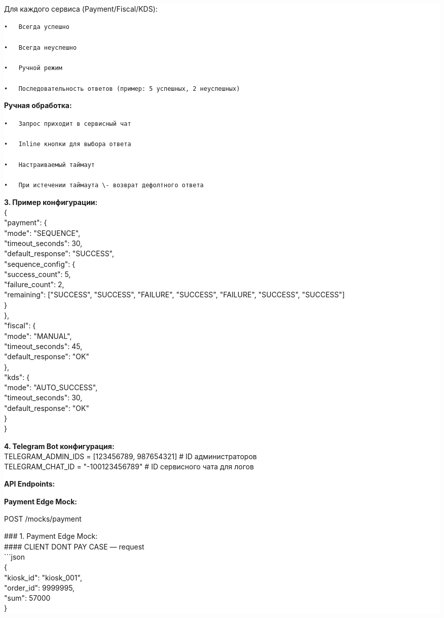 Для каждого сервиса (Payment/Fiscal/KDS):

	•	Всегда успешно

	•	Всегда неуспешно

	•	Ручной режим

	•	Последовательность ответов (пример: 5 успешных, 2 неуспешных)

**Ручная обработка:**

	•	Запрос приходит в сервисный чат

	•	Inline кнопки для выбора ответа

	•	Настраиваемый таймаут

	•	При истечении таймаута \- возврат дефолтного ответа

**3\. Пример конфигурации:**  
{  
    "payment": {  
        "mode": "SEQUENCE",  
        "timeout\_seconds": 30,  
        "default\_response": "SUCCESS",  
        "sequence\_config": {  
            "success\_count": 5,  
            "failure\_count": 2,  
            "remaining": \["SUCCESS", "SUCCESS", "FAILURE", "SUCCESS", "FAILURE", "SUCCESS", "SUCCESS"\]  
        }  
    },  
    "fiscal": {  
        "mode": "MANUAL",  
        "timeout\_seconds": 45,  
        "default\_response": "OK"  
    },  
    "kds": {  
        "mode": "AUTO\_SUCCESS",  
        "timeout\_seconds": 30,  
        "default\_response": "OK"  
    }  
}

**4\. Telegram Bot конфигурация:**  
TELEGRAM\_ADMIN\_IDS \= \[123456789, 987654321\]  \# ID администраторов  
TELEGRAM\_CHAT\_ID \= "-100123456789"  \# ID сервисного чата для логов

**API Endpoints:**

**Payment Edge Mock:**

POST /mocks/payment

\#\#\# 1\. Payment Edge Mock:  
\#\#\#\# CLIENT DONT PAY CASE — request  
\`\`\`json  
{  
  "kiosk\_id": "kiosk\_001",  
  "order\_id": 9999995,  
  "sum": 57000  
}
